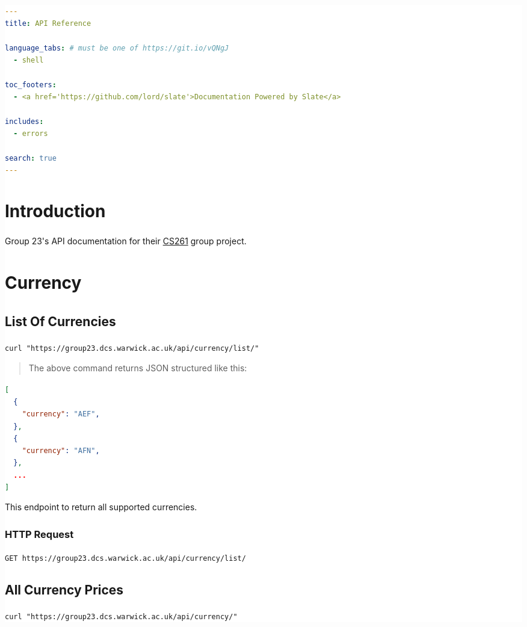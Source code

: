 ```yaml
---
title: API Reference

language_tabs: # must be one of https://git.io/vQNgJ
  - shell

toc_footers:
  - <a href='https://github.com/lord/slate'>Documentation Powered by Slate</a>

includes:
  - errors

search: true
---
```

# Introduction

Group 23's API documentation for their [CS261](https://www.warwick.ac.uk/cs261) group project.

# Currency

## List Of Currencies

```shell
curl "https://group23.dcs.warwick.ac.uk/api/currency/list/"
```

> The above command returns JSON structured like this:

```json
[
  {
    "currency": "AEF",
  },
  {
    "currency": "AFN",
  },
  ...
]
```

This endpoint to return all supported currencies.

### HTTP Request

`GET https://group23.dcs.warwick.ac.uk/api/currency/list/`

## All Currency Prices

```shell
curl "https://group23.dcs.warwick.ac.uk/api/currency/"
```
